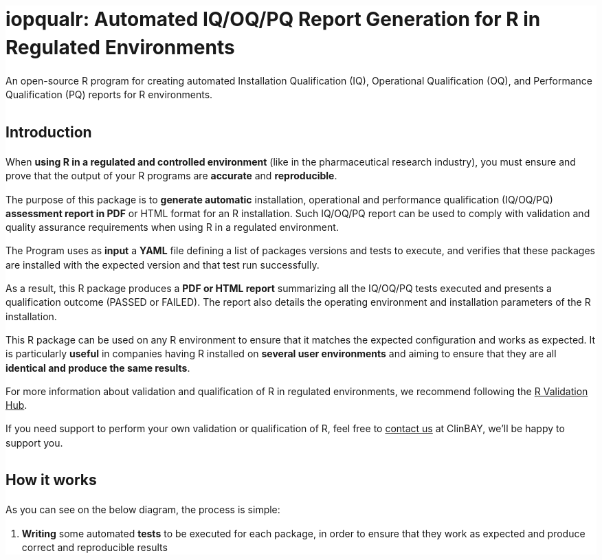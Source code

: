 


# iopqualr: Automated IQ/OQ/PQ Report Generation for R in Regulated Environments

An open-source R program for creating automated Installation
Qualification (IQ), Operational Qualification (OQ), and Performance
Qualification (PQ) reports for R environments.




## Introduction

When **using R in a regulated and controlled environment** (like in the
pharmaceutical research industry), you must ensure and prove that the
output of your R programs are **accurate** and **reproducible**.

The purpose of this package is to **generate automatic** installation,
operational and performance qualification (IQ/OQ/PQ) **assessment report
in PDF** or HTML format for an R installation. Such IQ/OQ/PQ report can
be used to comply with validation and quality assurance requirements
when using R in a regulated environment.

The Program uses as **input** a **YAML** file defining a list of
packages versions and tests to execute, and verifies that these packages
are installed with the expected version and that test run successfully.

As a result, this R package produces a **PDF or HTML report**
summarizing all the IQ/OQ/PQ tests executed and presents a qualification
outcome (PASSED or FAILED). The report also details the operating
environment and installation parameters of the R installation.

This R package can be used on any R environment to ensure that it
matches the expected configuration and works as expected. It is
particularly **useful** in companies having R installed on **several
user environments** and aiming to ensure that they are all **identical
and produce the same results**.

For more information about validation and qualification of R in
regulated environments, we recommend following the [R Validation
Hub](https://www.pharmar.org/overview/).

If you need support to perform your own validation or qualification of
R, feel free to [contact us](https://www.clinbay.com/contact-us) at
ClinBAY, we’ll be happy to support you.

## How it works

As you can see on the below diagram, the process is simple:

1.  **Writing** some automated **tests** to be executed for each
    package, in order to ensure that they work as expected and produce
    correct and reproducible results
